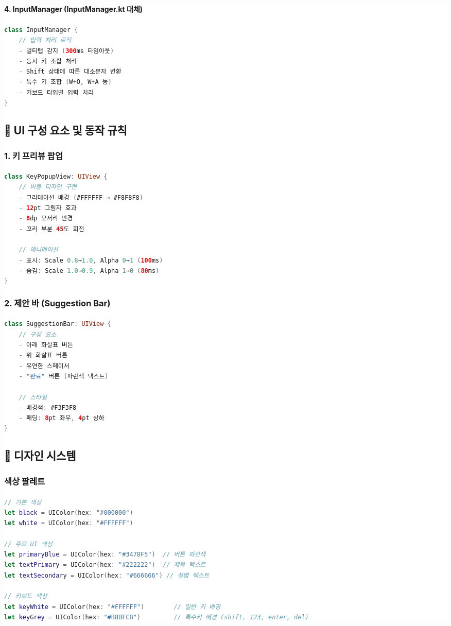 ```swift
```


#### 4. InputManager (InputManager.kt 대체)
```swift
class InputManager {
    // 입력 처리 로직
    - 멀티탭 감지 (300ms 타임아웃)
    - 동시 키 조합 처리
    - Shift 상태에 따른 대소문자 변환
    - 특수 키 조합 (W+O, W+A 등)
    - 키보드 타입별 입력 처리
}
```

## 🎨 UI 구성 요소 및 동작 규칙

### 1. 키 프리뷰 팝업
```swift
class KeyPopupView: UIView {
    // 버블 디자인 구현
    - 그라데이션 배경 (#FFFFFF → #F8F8F8)
    - 12pt 그림자 효과
    - 8dp 모서리 반경
    - 꼬리 부분 45도 회전
    
    // 애니메이션
    - 표시: Scale 0.8→1.0, Alpha 0→1 (100ms)
    - 숨김: Scale 1.0→0.9, Alpha 1→0 (80ms)
}
```

### 2. 제안 바 (Suggestion Bar)
```swift
class SuggestionBar: UIView {
    // 구성 요소
    - 아래 화살표 버튼
    - 위 화살표 버튼
    - 유연한 스페이서
    - "완료" 버튼 (파란색 텍스트)
    
    // 스타일
    - 배경색: #F3F3F8
    - 패딩: 8pt 좌우, 4pt 상하
}
```

## 🎨 디자인 시스템

### 색상 팔레트
```swift
// 기본 색상
let black = UIColor(hex: "#000000")
let white = UIColor(hex: "#FFFFFF")

// 주요 UI 색상
let primaryBlue = UIColor(hex: "#3478F5")  // 버튼 파란색
let textPrimary = UIColor(hex: "#222222")  // 제목 텍스트
let textSecondary = UIColor(hex: "#666666") // 설명 텍스트

// 키보드 색상
let keyWhite = UIColor(hex: "#FFFFFF")        // 일반 키 배경
let keyGrey = UIColor(hex: "#B8BFCB")         // 특수키 배경 (shift, 123, enter, del)
```